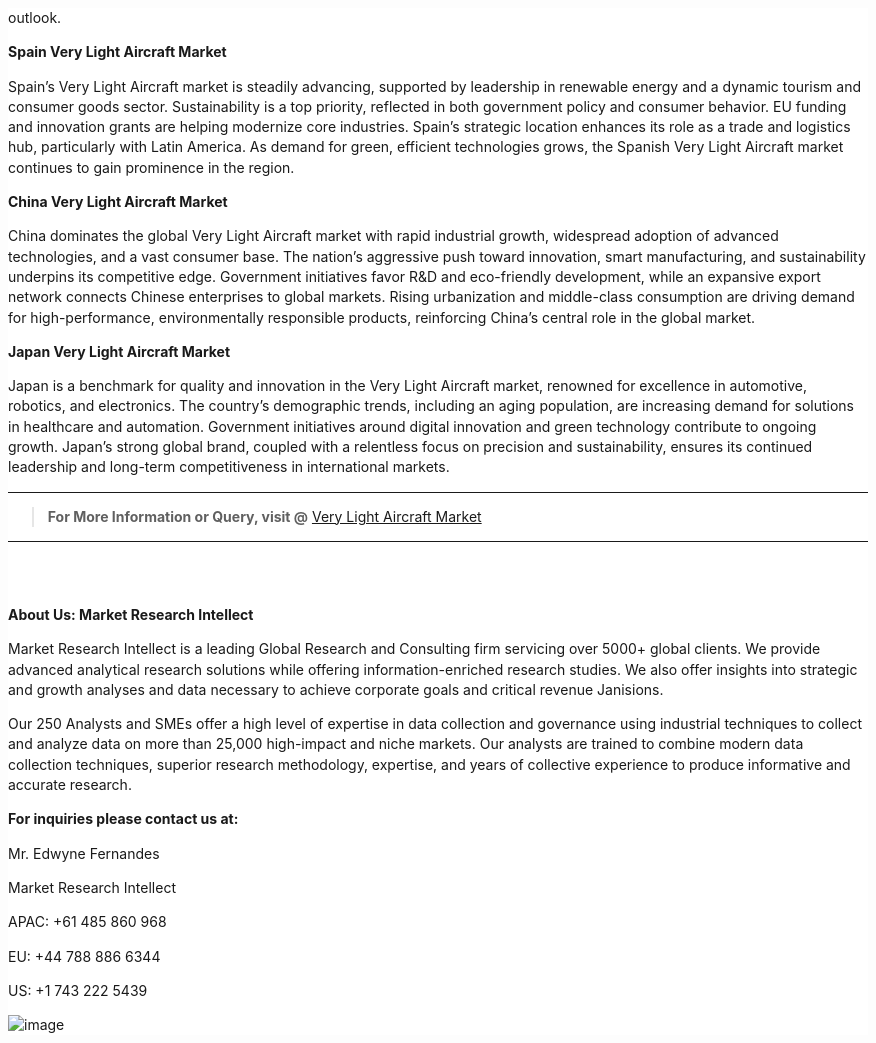 outlook.</p><p class="" data-start="4424" data-end="4975"><strong data-start="4424" data-end="4445">Spain Very Light Aircraft Market</strong></p><p class="" data-start="4424" data-end="4975">Spain&rsquo;s Very Light Aircraft market is steadily advancing, supported by leadership in renewable energy and a dynamic tourism and consumer goods sector. Sustainability is a top priority, reflected in both government policy and consumer behavior. EU funding and innovation grants are helping modernize core industries. Spain&rsquo;s strategic location enhances its role as a trade and logistics hub, particularly with Latin America. As demand for green, efficient technologies grows, the Spanish Very Light Aircraft market continues to gain prominence in the region.</p><p class="" data-start="4977" data-end="5589"><strong data-start="4977" data-end="4998">China Very Light Aircraft Market</strong></p><p class="" data-start="4977" data-end="5589">China dominates the global Very Light Aircraft market with rapid industrial growth, widespread adoption of advanced technologies, and a vast consumer base. The nation&rsquo;s aggressive push toward innovation, smart manufacturing, and sustainability underpins its competitive edge. Government initiatives favor R&amp;D and eco-friendly development, while an expansive export network connects Chinese enterprises to global markets. Rising urbanization and middle-class consumption are driving demand for high-performance, environmentally responsible products, reinforcing China&rsquo;s central role in the global market.</p><p class="" data-start="5591" data-end="6162"><strong data-start="5591" data-end="5612">Japan Very Light Aircraft Market</strong></p><p class="" data-start="5591" data-end="6162">Japan is a benchmark for quality and innovation in the Very Light Aircraft market, renowned for excellence in automotive, robotics, and electronics. The country&rsquo;s demographic trends, including an aging population, are increasing demand for solutions in healthcare and automation. Government initiatives around digital innovation and green technology contribute to ongoing growth. Japan&rsquo;s strong global brand, coupled with a relentless focus on precision and sustainability, ensures its continued leadership and long-term competitiveness in international markets.</p><hr /><blockquote><p><span class="font-[700]"><strong>For More Information or Query, visit&nbsp;@</strong>&nbsp;</span><span class="font-[700]"><a href="https://www.marketresearchintellect.com/product/global-very-light-aircraft-market-size-forecast/?utm_source=Linkedin&utm_medium=019" target="_blank" data-tracking-control-name="article-ssr-frontend-pulse_little-text-block" data-tracking-will-navigate="" data-test-link="">Very Light Aircraft Market</a></span></p></blockquote><hr /><h3>&nbsp;</h3><p><strong><span class="font-[700]">About Us: Market Research Intellect</span></strong></p><p><span class="">Market Research Intellect is a leading Global Research and Consulting firm servicing over 5000+ global clients. We provide advanced analytical research solutions while offering information-enriched research studies.&nbsp;</span>We also offer insights into strategic and growth analyses and data necessary to achieve corporate goals and critical revenue Janisions.</p><p><span class="">Our 250 Analysts and SMEs offer a high level of expertise in data collection and governance using industrial techniques to collect and analyze data on more than 25,000 high-impact and niche markets. Our analysts are trained to combine modern data collection techniques, superior research methodology, expertise, and years of collective experience to produce informative and accurate research.</span></p><p><strong>For inquiries please contact us at:</strong></p><p>Mr. Edwyne Fernandes</p><p>Market Research Intellect</p><p>APAC: +61 485 860 968</p><p>EU: +44 788 886 6344</p><p>US: +1 743 222 5439</p>
![image](https://github.com/user-attachments/assets/e8ecd24b-1278-4f45-af11-49f9dedc2a04)
